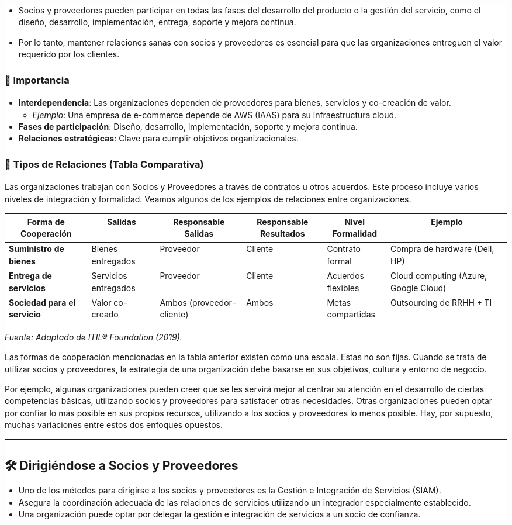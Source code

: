 - Socios y proveedores pueden participar en todas las fases del desarrollo del producto o la gestión del servicio, como el diseño, desarrollo, implementación, entrega, soporte y mejora continua.

- Por lo tanto, mantener relaciones sanas con socios y proveedores es esencial para que las organizaciones entreguen el valor requerido por los clientes.


### 🔗 Importancia 
- **Interdependencia**: Las organizaciones dependen de proveedores para bienes, servicios y co-creación de valor.  
  - *Ejemplo*: Una empresa de e-commerce depende de AWS (IAAS) para su infraestructura cloud.  
- **Fases de participación**: Diseño, desarrollo, implementación, soporte y mejora continua.  
- **Relaciones estratégicas**: Clave para cumplir objetivos organizacionales.  


### 🤝 Tipos de Relaciones (Tabla Comparativa)  

Las organizaciones trabajan con Socios y Proveedores a través de contratos u otros acuerdos. Este proceso incluye varios niveles de integración y formalidad. Veamos algunos de los ejemplos de relaciones entre organizaciones.

| **Forma de Cooperación**       | **Salidas**               | **Responsable Salidas** | **Responsable Resultados** | **Nivel Formalidad**       | **Ejemplo**                     |  
|--------------------------------|---------------------------|-------------------------|----------------------------|----------------------------|---------------------------------|  
| **Suministro de bienes**       | Bienes entregados            | Proveedor               | Cliente                    | Contrato formal            | Compra de hardware (Dell, HP)   |  
| **Entrega de servicios**       | Servicios entregados            | Proveedor               | Cliente                    | Acuerdos flexibles         | Cloud computing (Azure, Google Cloud) |  
| **Sociedad para el servicio**  | Valor co-creado           | Ambos (proveedor-cliente)                   | Ambos                      | Metas compartidas          | Outsourcing de RRHH + TI        |  

*Fuente: Adaptado de ITIL® Foundation (2019).*  

Las formas de cooperación mencionadas en la tabla anterior existen como una escala. Estas no son fijas. Cuando se trata de utilizar socios y proveedores, la estrategia de una organización debe basarse en sus objetivos, cultura y entorno de negocio. 

Por ejemplo, algunas organizaciones pueden creer que se les servirá mejor al centrar su atención en el desarrollo de ciertas competencias básicas, utilizando socios y proveedores para satisfacer otras necesidades. Otras organizaciones pueden optar por confiar lo más posible en sus propios recursos, utilizando a los socios y proveedores lo menos posible. Hay, por supuesto, muchas variaciones entre estos dos enfoques opuestos.

---

## 🛠️ Dirigiéndose a Socios y Proveedores

- Uno de los métodos para dirigirse a los socios y proveedores es la Gestión e Integración de Servicios (SIAM).
- Asegura la coordinación adecuada de las relaciones de servicios utilizando un integrador especialmente establecido.
- Una organización puede optar por delegar la gestión e integración de servicios a un socio de confianza.
